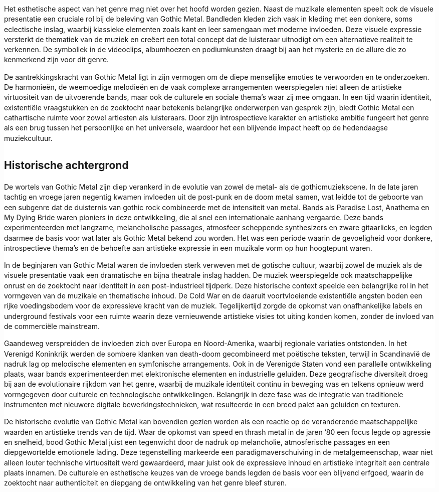 Het esthetische aspect van het genre mag niet over het hoofd worden gezien. Naast de muzikale elementen speelt ook de visuele presentatie een cruciale rol bij de beleving van Gothic Metal. Bandleden kleden zich vaak in kleding met een donkere, soms eclectische inslag, waarbij klassieke elementen zoals kant en leer samengaan met moderne invloeden. Deze visuele expressie versterkt de thematiek van de muziek en creëert een total concept dat de luisteraar uitnodigt om een alternatieve realiteit te verkennen. De symboliek in de videoclips, albumhoezen en podiumkunsten draagt bij aan het mysterie en de allure die zo kenmerkend zijn voor dit genre.  
 
De aantrekkingskracht van Gothic Metal ligt in zijn vermogen om de diepe menselijke emoties te verwoorden en te onderzoeken. De harmonieën, de weemoedige melodieën en de vaak complexe arrangementen weerspiegelen niet alleen de artistieke virtuositeit van de uitvoerende bands, maar ook de culturele en sociale thema’s waar zij mee omgaan. In een tijd waarin identiteit, existentiële vraagstukken en de zoektocht naar betekenis belangrijke onderwerpen van gesprek zijn, biedt Gothic Metal een cathartische ruimte voor zowel artiesten als luisteraars. Door zijn introspectieve karakter en artistieke ambitie fungeert het genre als een brug tussen het persoonlijke en het universele, waardoor het een blijvende impact heeft op de hedendaagse muziekcultuur.


## Historische achtergrond

De wortels van Gothic Metal zijn diep verankerd in de evolutie van zowel de metal- als de gothicmuziekscene. In de late jaren tachtig en vroege jaren negentig kwamen invloeden uit de post-punk en de doom metal samen, wat leidde tot de geboorte van een subgenre dat de duisternis van gothic rock combineerde met de intensiteit van metal. Bands als Paradise Lost, Anathema en My Dying Bride waren pioniers in deze ontwikkeling, die al snel een internationale aanhang vergaarde. Deze bands experimenteerden met langzame, melancholische passages, atmosfeer scheppende synthesizers en zware gitaarlicks, en legden daarmee de basis voor wat later als Gothic Metal bekend zou worden. Het was een periode waarin de gevoeligheid voor donkere, introspectieve thema’s en de behoefte aan artistieke expressie in een muzikale vorm op hun hoogtepunt waren.

In de beginjaren van Gothic Metal waren de invloeden sterk verweven met de gotische cultuur, waarbij zowel de muziek als de visuele presentatie vaak een dramatische en bijna theatrale inslag hadden. De muziek weerspiegelde ook maatschappelijke onrust en de zoektocht naar identiteit in een post-industrieel tijdperk. Deze historische context speelde een belangrijke rol in het vormgeven van de muzikale en thematische inhoud. De Cold War en de daaruit voortvloeiende existentiële angsten boden een rijke voedingsbodem voor de expressieve kracht van de muziek. Tegelijkertijd zorgde de opkomst van onafhankelijke labels en underground festivals voor een ruimte waarin deze vernieuwende artistieke visies tot uiting konden komen, zonder de invloed van de commerciële mainstream.

Gaandeweg verspreidden de invloeden zich over Europa en Noord-Amerika, waarbij regionale variaties ontstonden. In het Verenigd Koninkrijk werden de sombere klanken van death-doom gecombineerd met poëtische teksten, terwijl in Scandinavië de nadruk lag op melodische elementen en symfonische arrangements. Ook in de Verenigde Staten vond een parallelle ontwikkeling plaats, waar bands experimenteerden met elektronische elementen en industrielle geluiden. Deze geografische diversiteit droeg bij aan de evolutionaire rijkdom van het genre, waarbij de muzikale identiteit continu in beweging was en telkens opnieuw werd vormgegeven door culturele en technologische ontwikkelingen. Belangrijk in deze fase was de integratie van traditionele instrumenten met nieuwere digitale bewerkingstechnieken, wat resulteerde in een breed palet aan geluiden en texturen.

De historische evolutie van Gothic Metal kan bovendien gezien worden als een reactie op de veranderende maatschappelijke waarden en artistieke trends van de tijd. Waar de opkomst van speed en thrash metal in de jaren ’80 een focus legde op agressie en snelheid, bood Gothic Metal juist een tegenwicht door de nadruk op melancholie, atmosferische passages en een diepgewortelde emotionele lading. Deze tegenstelling markeerde een paradigmaverschuiving in de metalgemeenschap, waar niet alleen louter technische virtuositeit werd gewaardeerd, maar juist ook de expressieve inhoud en artistieke integriteit een centrale plaats innamen. De culturele en esthetische keuzes van de vroege bands legden de basis voor een blijvend erfgoed, waarin de zoektocht naar authenticiteit en diepgang de ontwikkeling van het genre bleef sturen.
